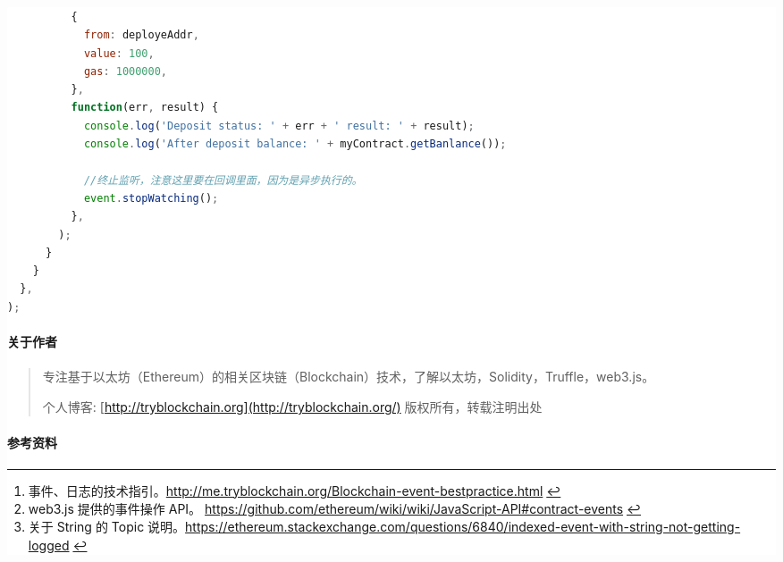 ```js
          {
            from: deployeAddr,
            value: 100,
            gas: 1000000,
          },
          function(err, result) {
            console.log('Deposit status: ' + err + ' result: ' + result);
            console.log('After deposit balance: ' + myContract.getBanlance());

            //终止监听，注意这里要在回调里面，因为是异步执行的。
            event.stopWatching();
          },
        );
      }
    }
  },
);
```

#### 关于作者

> 专注基于以太坊（Ethereum）的相关区块链（Blockchain）技术，了解以太坊，Solidity，Truffle，web3.js。
>
> 个人博客: [http://tryblockchain.org](http://tryblockchain.org/)
> 版权所有，转载注明出处

#### 参考资料

---

1.  事件、日志的技术指引。<http://me.tryblockchain.org/Blockchain-event-bestpractice.html> [↩](http://me.tryblockchain.org/blockchain-solidity-event.html#fnref1)
2.  web3.js 提供的事件操作 API。 <https://github.com/ethereum/wiki/wiki/JavaScript-API#contract-events> [↩](http://me.tryblockchain.org/blockchain-solidity-event.html#fnref2)
3.  关于 String 的 Topic 说明。<https://ethereum.stackexchange.com/questions/6840/indexed-event-with-string-not-getting-logged> [↩](http://me.tryblockchain.org/blockchain-solidity-event.html#fnref3)
